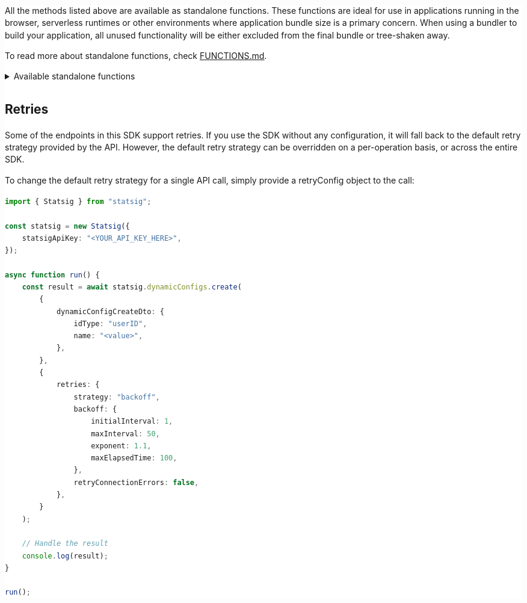 All the methods listed above are available as standalone functions. These
functions are ideal for use in applications running in the browser, serverless
runtimes or other environments where application bundle size is a primary
concern. When using a bundler to build your application, all unused
functionality will be either excluded from the final bundle or tree-shaken away.

To read more about standalone functions, check [FUNCTIONS.md](./FUNCTIONS.md).

<details><summary>Available standalone functions</summary></details>



## Retries

Some of the endpoints in this SDK support retries.  If you use the SDK without any configuration, it will fall back to the default retry strategy provided by the API.  However, the default retry strategy can be overridden on a per-operation basis, or across the entire SDK.

To change the default retry strategy for a single API call, simply provide a retryConfig object to the call:
```typescript
import { Statsig } from "statsig";

const statsig = new Statsig({
    statsigApiKey: "<YOUR_API_KEY_HERE>",
});

async function run() {
    const result = await statsig.dynamicConfigs.create(
        {
            dynamicConfigCreateDto: {
                idType: "userID",
                name: "<value>",
            },
        },
        {
            retries: {
                strategy: "backoff",
                backoff: {
                    initialInterval: 1,
                    maxInterval: 50,
                    exponent: 1.1,
                    maxElapsedTime: 100,
                },
                retryConnectionErrors: false,
            },
        }
    );

    // Handle the result
    console.log(result);
}

run();

```
